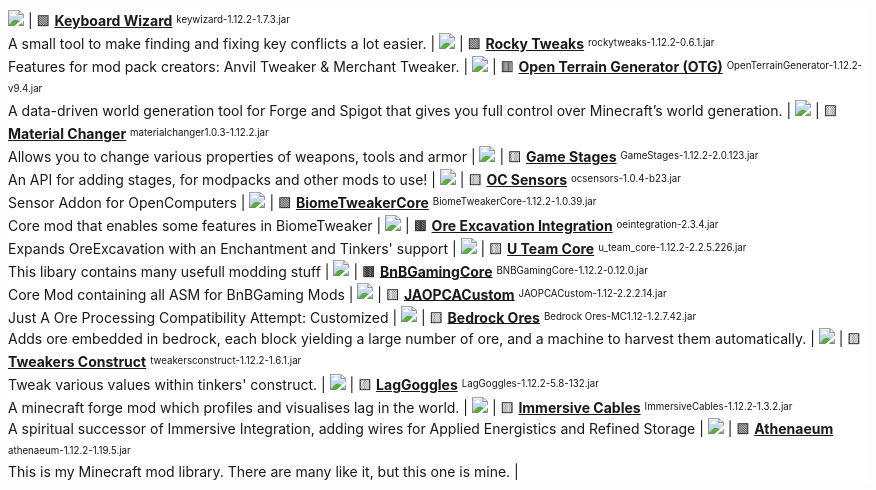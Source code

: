 <img src="https://media.forgecdn.net/avatars/thumbnails/206/357/30/30/636956942682665634.png"           > | 🟩                        [**Keyboard Wizard**](https://www.curseforge.com/minecraft/mc-mods/keyboard-wizard)               <sup><sub>keywizard-1.12.2-1.7.3.jar</sub></sup> <br> A small tool to make finding and fixing key conflicts a lot easier. | 
<img src="https://media.forgecdn.net/avatars/thumbnails/95/818/30/30/636279857174885928.png"            > | 🟩                           [**Rocky Tweaks**](https://www.curseforge.com/minecraft/mc-mods/rocky-tweaks)                  <sup><sub>rockytweaks-1.12.2-0.6.1.jar</sub></sup> <br> Features for mod pack creators: Anvil Tweaker & Merchant Tweaker. | 
<img src="https://media.forgecdn.net/avatars/thumbnails/402/539/30/30/637610420057870216.png"           > | 🟥           [**Open Terrain Generator (OTG)**](https://www.curseforge.com/minecraft/mc-mods/open-terrain-generator)        <sup><sub>OpenTerrainGenerator-1.12.2-v9.4.jar</sub></sup> <br> A data-driven world generation tool for Forge and Spigot that gives you full control over Minecraft’s world generation. | 
<img src="https://media.forgecdn.net/avatars/thumbnails/100/516/30/30/636315803508551596.png"           > | 🟨                       [**Material Changer**](https://www.curseforge.com/minecraft/mc-mods/material-changer)              <sup><sub>materialchanger1.0.3-1.12.2.jar</sub></sup> <br> Allows you to change various properties of weapons, tools and armor | 
<img src="https://media.forgecdn.net/avatars/thumbnails/208/210/30/30/636972859205299350.png"           > | 🟨                            [**Game Stages**](https://www.curseforge.com/minecraft/mc-mods/game-stages)                   <sup><sub>GameStages-1.12.2-2.0.123.jar</sub></sup> <br> An API for adding stages, for modpacks and other mods to use! | 
<img src="https://media.forgecdn.net/avatars/thumbnails/101/150/30/30/636320791384304672.png"           > | 🟨                             [**OC Sensors**](https://www.curseforge.com/minecraft/mc-mods/oc-sensors)                    <sup><sub>ocsensors-1.0.4-b23.jar</sub></sup> <br> Sensor Addon for OpenComputers | 
<img src="https://media.forgecdn.net/avatars/thumbnails/102/810/30/30/636333511297754078.png"           > | 🟩                       [**BiomeTweakerCore**](https://www.curseforge.com/minecraft/mc-mods/biometweakercore)              <sup><sub>BiomeTweakerCore-1.12.2-1.0.39.jar</sub></sup> <br> Core mod that enables some features in BiomeTweaker | 
<img src="https://media.forgecdn.net/avatars/thumbnails/103/90/30/30/636335534391707568.png"            > | 🟫             [**Ore Excavation Integration**](https://www.curseforge.com/minecraft/mc-mods/oreexcavation-integration)     <sup><sub>oeintegration-2.3.4.jar</sub></sup> <br> Expands OreExcavation with an Enchantment and Tinkers' support | 
<img src="https://media.forgecdn.net/avatars/thumbnails/108/684/30/30/636374315485450120.png"           > | 🟨                            [**U Team Core**](https://www.curseforge.com/minecraft/mc-mods/u-team-core)                   <sup><sub>u_team_core-1.12.2-2.2.5.226.jar</sub></sup> <br> This libary contains many usefull modding stuff | 
<img src="https://media.forgecdn.net/avatars/thumbnails/109/672/30/30/636381439150299645.png"           > | 🟫                          [**BnBGamingCore**](https://www.curseforge.com/minecraft/mc-mods/bnbgamingcore)                 <sup><sub>BNBGamingCore-1.12.2-0.12.0.jar</sub></sup> <br> Core Mod containing all ASM for BnBGaming Mods | 
<img src="https://media.forgecdn.net/avatars/thumbnails/109/820/30/30/636382815031548457.png"           > | 🟨                           [**JAOPCACustom**](https://www.curseforge.com/minecraft/mc-mods/jaopcacustom)                  <sup><sub>JAOPCACustom-1.12-2.2.2.14.jar</sub></sup> <br> Just A Ore Processing Compatibility Attempt: Customized | 
<img src="https://media.forgecdn.net/avatars/thumbnails/111/295/30/30/636388563900006919.png"           > | 🟨                           [**Bedrock Ores**](https://www.curseforge.com/minecraft/mc-mods/bedrockores)                   <sup><sub>Bedrock Ores-MC1.12-1.2.7.42.jar</sub></sup> <br> Adds ore embedded in bedrock, each block yielding a large number of ore, and a machine to harvest them automatically. | 
<img src="https://media.forgecdn.net/avatars/thumbnails/253/287/30/30/637192765146662775.png"           > | 🟨                     [**Tweakers Construct**](https://www.curseforge.com/minecraft/mc-mods/tweakers-construct)            <sup><sub>tweakersconstruct-1.12.2-1.6.1.jar</sub></sup> <br> Tweak various values within tinkers' construct. | 
<img src="https://media.forgecdn.net/avatars/thumbnails/134/37/30/30/636488657582083451.png"            > | 🟨                             [**LagGoggles**](https://www.curseforge.com/minecraft/mc-mods/laggoggles)                    <sup><sub>LagGoggles-1.12.2-5.8-132.jar</sub></sup> <br> A minecraft forge mod which profiles and visualises lag in the world. | 
<img src="https://media.forgecdn.net/avatars/thumbnails/134/917/30/30/636495655602007494.png"           > | 🟨                       [**Immersive Cables**](https://www.curseforge.com/minecraft/mc-mods/immersive-cables)              <sup><sub>ImmersiveCables-1.12.2-1.3.2.jar</sub></sup> <br> A spiritual successor of Immersive Integration, adding wires for Applied Energistics and Refined Storage | 
<img src="https://media.forgecdn.net/avatars/thumbnails/135/618/30/30/636501629141583847.png"           > | 🟩                              [**Athenaeum**](https://www.curseforge.com/minecraft/mc-mods/athenaeum)                     <sup><sub>athenaeum-1.12.2-1.19.5.jar</sub></sup> <br> This is my Minecraft mod library. There are many like it, but this one is mine. | 